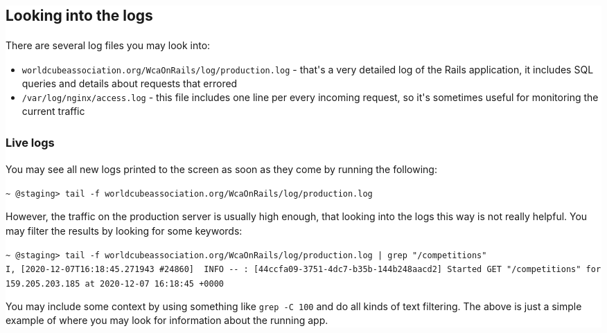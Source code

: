 ## Looking into the logs

There are several log files you may look into:

* `worldcubeassociation.org/WcaOnRails/log/production.log` - that's a very detailed log of the Rails application,
  it includes SQL queries and details about requests that errored
* `/var/log/nginx/access.log` - this file includes one line per every incoming request,
  so it's sometimes useful for monitoring the current traffic

### Live logs

You may see all new logs printed to the screen as soon as they come by running the following:

```shell
~ @staging> tail -f worldcubeassociation.org/WcaOnRails/log/production.log
```

However, the traffic on the production server is usually high enough, that looking
into the logs this way is not really helpful. You may filter the results by looking
for some keywords:

```shell
~ @staging> tail -f worldcubeassociation.org/WcaOnRails/log/production.log | grep "/competitions"
I, [2020-12-07T16:18:45.271943 #24860]  INFO -- : [44ccfa09-3751-4dc7-b35b-144b248aacd2] Started GET "/competitions" for 159.205.203.185 at 2020-12-07 16:18:45 +0000
```

You may include some context by using something like `grep -C 100` and do all kinds of text filtering.
The above is just a simple example of where you may look for information about the running app.
